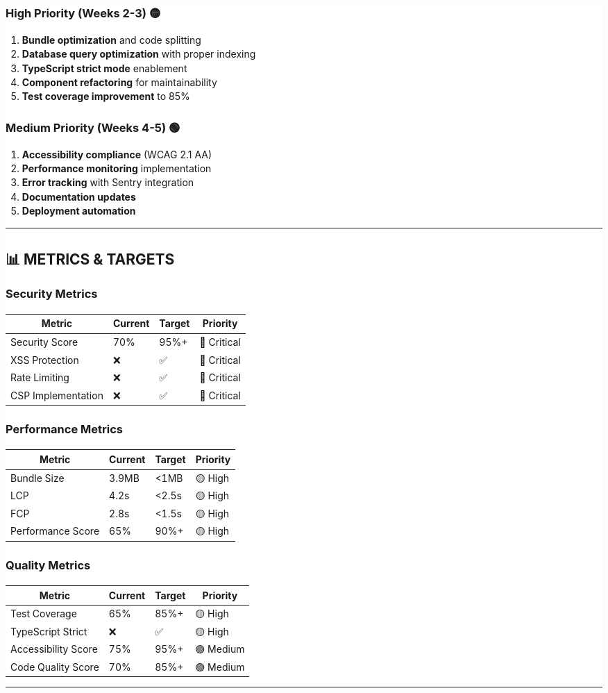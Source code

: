 ### High Priority (Weeks 2-3) 🟡
1. **Bundle optimization** and code splitting
2. **Database query optimization** with proper indexing
3. **TypeScript strict mode** enablement
4. **Component refactoring** for maintainability
5. **Test coverage improvement** to 85%

### Medium Priority (Weeks 4-5) 🟢
1. **Accessibility compliance** (WCAG 2.1 AA)
2. **Performance monitoring** implementation
3. **Error tracking** with Sentry integration
4. **Documentation updates**
5. **Deployment automation**

---

## 📊 METRICS & TARGETS

### Security Metrics
| Metric | Current | Target | Priority |
|--------|---------|--------|----------|
| Security Score | 70% | 95%+ | 🔴 Critical |
| XSS Protection | ❌ | ✅ | 🔴 Critical |
| Rate Limiting | ❌ | ✅ | 🔴 Critical |
| CSP Implementation | ❌ | ✅ | 🔴 Critical |

### Performance Metrics
| Metric | Current | Target | Priority |
|--------|---------|--------|----------|
| Bundle Size | 3.9MB | <1MB | 🟡 High |
| LCP | 4.2s | <2.5s | 🟡 High |
| FCP | 2.8s | <1.5s | 🟡 High |
| Performance Score | 65% | 90%+ | 🟡 High |

### Quality Metrics
| Metric | Current | Target | Priority |
|--------|---------|--------|----------|
| Test Coverage | 65% | 85%+ | 🟡 High |
| TypeScript Strict | ❌ | ✅ | 🟡 High |
| Accessibility Score | 75% | 95%+ | 🟢 Medium |
| Code Quality Score | 70% | 85%+ | 🟢 Medium |

---